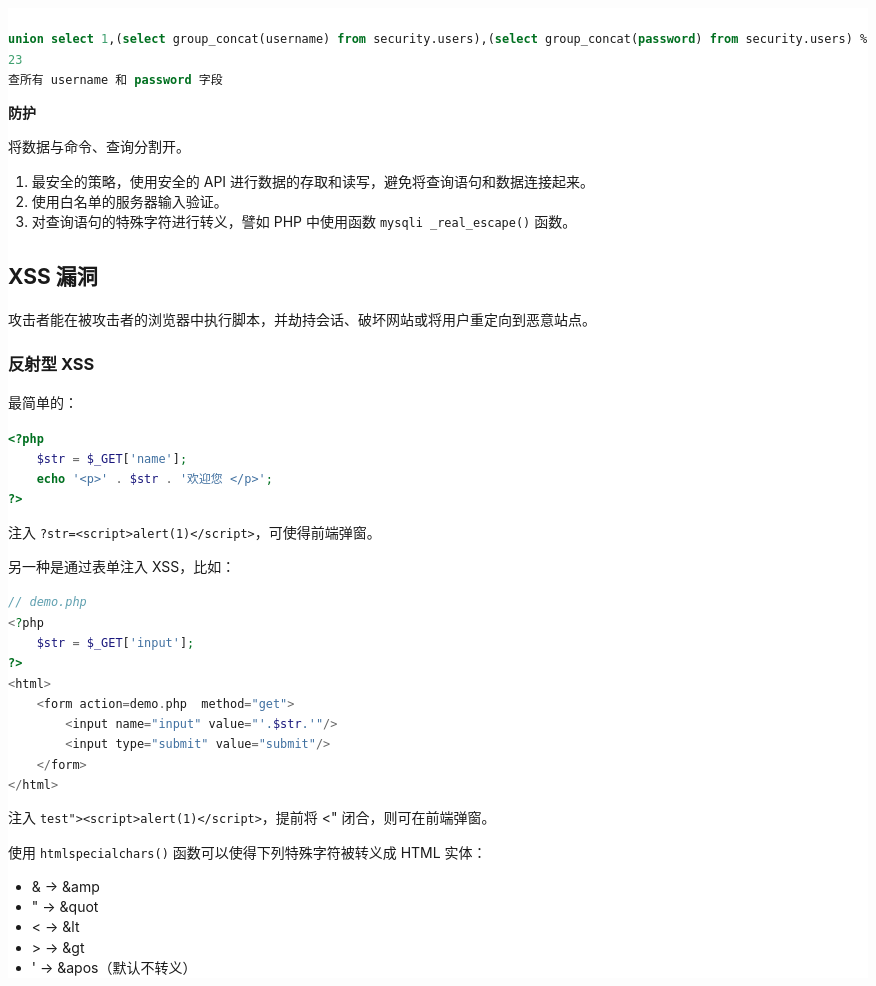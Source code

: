 ```sql

union select 1,(select group_concat(username) from security.users),(select group_concat(password) from security.users) %23
查所有 username 和 password 字段
```

**防护**

将数据与命令、查询分割开。

1. 最安全的策略，使用安全的 API 进行数据的存取和读写，避免将查询语句和数据连接起来。
2. 使用白名单的服务器输入验证。
3. 对查询语句的特殊字符进行转义，譬如 PHP 中使用函数 `mysqli _real_escape()` 函数。



## XSS 漏洞

攻击者能在被攻击者的浏览器中执行脚本，并劫持会话、破坏网站或将用户重定向到恶意站点。

### 反射型 XSS

最简单的：

```php
<?php
    $str = $_GET['name'];
    echo '<p>' . $str . '欢迎您 </p>';
?>
```

注入 `?str=<script>alert(1)</script>`，可使得前端弹窗。

另一种是通过表单注入 XSS，比如：

```php
// demo.php
<?php
    $str = $_GET['input'];
?>
<html>
    <form action=demo.php  method="get">
        <input name="input" value="'.$str.'"/>
        <input type="submit" value="submit"/>
    </form>
</html>
```

注入 `test"><script>alert(1)</script>`，提前将 <" 闭合，则可在前端弹窗。

使用 `htmlspecialchars()` 函数可以使得下列特殊字符被转义成 HTML 实体：

* & $\longrightarrow$ \&amp
* " $\longrightarrow$ \&quot
* < $\longrightarrow$ \&lt
* \> $\longrightarrow$ \&gt
* ' $\longrightarrow$ \&apos（默认不转义）
